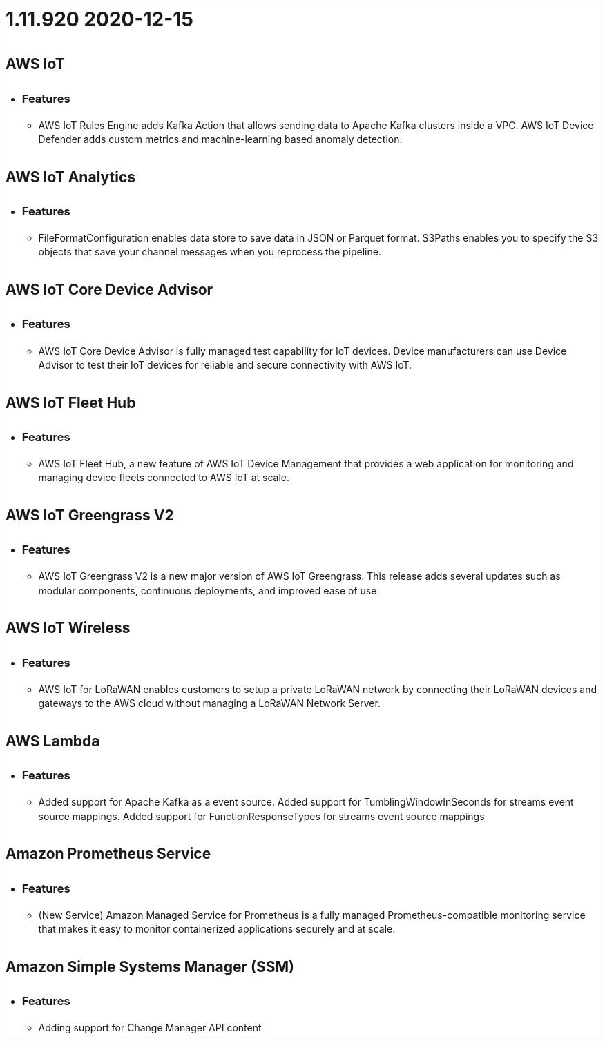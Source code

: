 # __1.11.920__ __2020-12-15__
## __AWS IoT__
  - ### Features
    - AWS IoT Rules Engine adds Kafka Action that allows sending data to Apache Kafka clusters inside a VPC. AWS IoT Device Defender adds custom metrics and machine-learning based anomaly detection.

## __AWS IoT Analytics__
  - ### Features
    - FileFormatConfiguration enables data store to save data in JSON or Parquet format. S3Paths enables you to specify the S3 objects that save your channel messages when you reprocess the pipeline.

## __AWS IoT Core Device Advisor__
  - ### Features
    - AWS IoT Core Device Advisor is fully managed test capability for IoT devices. Device manufacturers can use Device Advisor to test their IoT devices for reliable and secure connectivity with AWS IoT.

## __AWS IoT Fleet Hub__
  - ### Features
    - AWS IoT Fleet Hub, a new feature of AWS IoT Device Management that provides a web application for monitoring and managing device fleets connected to AWS IoT at scale.

## __AWS IoT Greengrass V2__
  - ### Features
    - AWS IoT Greengrass V2 is a new major version of AWS IoT Greengrass. This release adds several updates such as modular components, continuous deployments, and improved ease of use.

## __AWS IoT Wireless__
  - ### Features
    - AWS IoT for LoRaWAN enables customers to setup a private LoRaWAN network by connecting their LoRaWAN devices and gateways to the AWS cloud without managing a LoRaWAN Network Server.

## __AWS Lambda__
  - ### Features
    - Added support for Apache Kafka as a event source. Added support for TumblingWindowInSeconds for streams event source mappings. Added support for FunctionResponseTypes for streams event source mappings

## __Amazon Prometheus Service__
  - ### Features
    - (New Service) Amazon Managed Service for Prometheus is a fully managed Prometheus-compatible monitoring service that makes it easy to monitor containerized applications securely and at scale.

## __Amazon Simple Systems Manager (SSM)__
  - ### Features
    - Adding support for Change Manager API content
